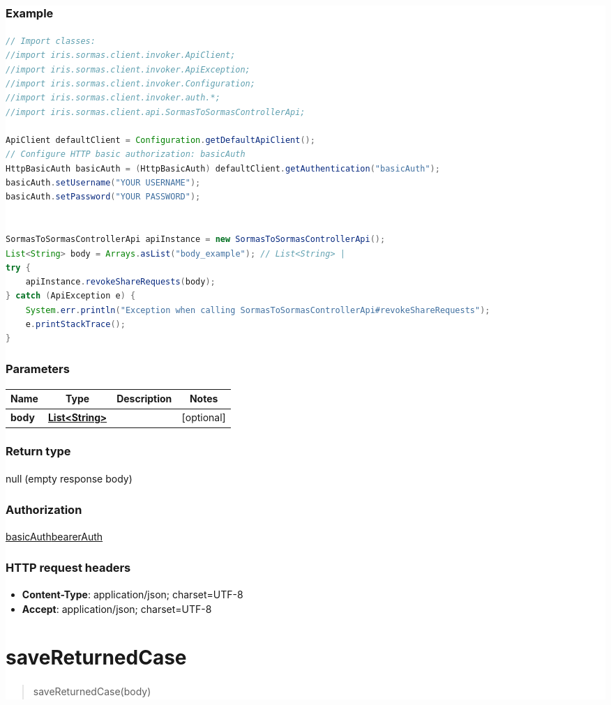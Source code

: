 

### Example
```java
// Import classes:
//import iris.sormas.client.invoker.ApiClient;
//import iris.sormas.client.invoker.ApiException;
//import iris.sormas.client.invoker.Configuration;
//import iris.sormas.client.invoker.auth.*;
//import iris.sormas.client.api.SormasToSormasControllerApi;

ApiClient defaultClient = Configuration.getDefaultApiClient();
// Configure HTTP basic authorization: basicAuth
HttpBasicAuth basicAuth = (HttpBasicAuth) defaultClient.getAuthentication("basicAuth");
basicAuth.setUsername("YOUR USERNAME");
basicAuth.setPassword("YOUR PASSWORD");


SormasToSormasControllerApi apiInstance = new SormasToSormasControllerApi();
List<String> body = Arrays.asList("body_example"); // List<String> | 
try {
    apiInstance.revokeShareRequests(body);
} catch (ApiException e) {
    System.err.println("Exception when calling SormasToSormasControllerApi#revokeShareRequests");
    e.printStackTrace();
}
```

### Parameters

Name | Type | Description  | Notes
------------- | ------------- | ------------- | -------------
 **body** | [**List&lt;String&gt;**](String.md)|  | [optional]

### Return type

null (empty response body)

### Authorization

[basicAuth](../README.md#basicAuth)[bearerAuth](../README.md#bearerAuth)

### HTTP request headers

 - **Content-Type**: application/json; charset=UTF-8
 - **Accept**: application/json; charset=UTF-8

<a name="saveReturnedCase"></a>
# **saveReturnedCase**
> saveReturnedCase(body)

